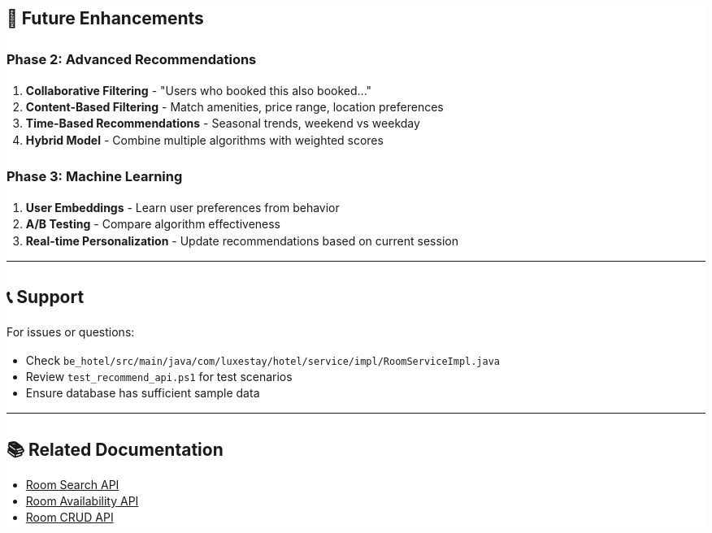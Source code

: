 
## 🚀 Future Enhancements

### Phase 2: Advanced Recommendations

1. **Collaborative Filtering** - "Users who booked this also booked..."
2. **Content-Based Filtering** - Match amenities, price range, location preferences
3. **Time-Based Recommendations** - Seasonal trends, weekend vs weekday
4. **Hybrid Model** - Combine multiple algorithms with weighted scores

### Phase 3: Machine Learning

1. **User Embeddings** - Learn user preferences from behavior
2. **A/B Testing** - Compare algorithm effectiveness
3. **Real-time Personalization** - Update recommendations based on current session

---

## 📞 Support

For issues or questions:

- Check `be_hotel/src/main/java/com/luxestay/hotel/service/impl/RoomServiceImpl.java`
- Review `test_recommend_api.ps1` for test scenarios
- Ensure database has sufficient sample data

---

## 📚 Related Documentation

- [Room Search API](./API_ROOM_SEARCH.md)
- [Room Availability API](./ROOM_AVAILABILITY_IMPLEMENTATION.md)
- [Room CRUD API](./ROOM_CRUD_IMPLEMENTATION.md)

